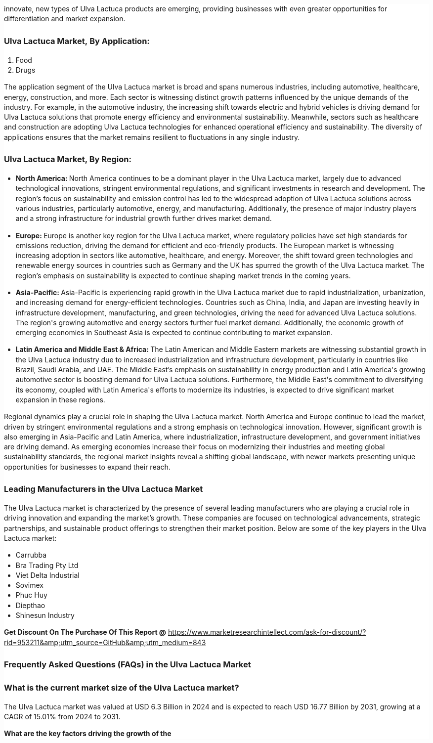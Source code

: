 innovate, new types of Ulva Lactuca products are emerging, providing businesses with even greater opportunities for differentiation and market expansion.</p><h3>Ulva Lactuca Market,&nbsp;By Application:</h3><ol><li>Food<li> Drugs</li></ol><p>The application segment of the Ulva Lactuca market is broad and spans numerous industries, including automotive, healthcare, energy, construction, and more. Each sector is witnessing distinct growth patterns influenced by the unique demands of the industry. For example, in the automotive industry, the increasing shift towards electric and hybrid vehicles is driving demand for Ulva Lactuca solutions that promote energy efficiency and environmental sustainability. Meanwhile, sectors such as healthcare and construction are adopting Ulva Lactuca technologies for enhanced operational efficiency and sustainability. The diversity of applications ensures that the market remains resilient to fluctuations in any single industry.</p><h3>Ulva Lactuca Market, By Region:</h3><ul><li><p><strong>North America:&nbsp;</strong>North America continues to be a dominant player in the Ulva Lactuca market, largely due to advanced technological innovations, stringent environmental regulations, and significant investments in research and development. The region&rsquo;s focus on sustainability and emission control has led to the widespread adoption of Ulva Lactuca solutions across various industries, particularly automotive, energy, and manufacturing. Additionally, the presence of major industry players and a strong infrastructure for industrial growth further drives market demand.</p></li><li><p><strong><strong>Europe:&nbsp;</strong></strong>Europe is another key region for the Ulva Lactuca market, where regulatory policies have set high standards for emissions reduction, driving the demand for efficient and eco-friendly products. The European market is witnessing increasing adoption in sectors like automotive, healthcare, and energy. Moreover, the shift toward green technologies and renewable energy sources in countries such as Germany and the UK has spurred the growth of the Ulva Lactuca market. The region&rsquo;s emphasis on sustainability is expected to continue shaping market trends in the coming years.</p></li><li><p><strong><strong>Asia-Pacific:&nbsp;</strong></strong>Asia-Pacific is experiencing rapid growth in the Ulva Lactuca market due to rapid industrialization, urbanization, and increasing demand for energy-efficient technologies. Countries such as China, India, and Japan are investing heavily in infrastructure development, manufacturing, and green technologies, driving the need for advanced Ulva Lactuca solutions. The region's growing automotive and energy sectors further fuel market demand. Additionally, the economic growth of emerging economies in Southeast Asia is expected to continue contributing to market expansion.</p></li><li><p><strong><strong>Latin America and Middle East &amp; Africa:&nbsp;</strong></strong>The Latin American and Middle Eastern markets are witnessing substantial growth in the Ulva Lactuca industry due to increased industrialization and infrastructure development, particularly in countries like Brazil, Saudi Arabia, and UAE. The Middle East&rsquo;s emphasis on sustainability in energy production and Latin America's growing automotive sector is boosting demand for Ulva Lactuca solutions. Furthermore, the Middle East's commitment to diversifying its economy, coupled with Latin America's efforts to modernize its industries, is expected to drive significant market expansion in these regions.</p></li></ul><p>Regional dynamics play a crucial role in shaping the Ulva Lactuca market. North America and Europe continue to lead the market, driven by stringent environmental regulations and a strong emphasis on technological innovation. However, significant growth is also emerging in Asia-Pacific and Latin America, where industrialization, infrastructure development, and government initiatives are driving demand. As emerging economies increase their focus on modernizing their industries and meeting global sustainability standards, the regional market insights reveal a shifting global landscape, with newer markets presenting unique opportunities for businesses to expand their reach.</p><h3><strong>Leading Manufacturers in the Ulva Lactuca Market</strong></h3><p>The Ulva Lactuca market is characterized by the presence of several leading manufacturers who are playing a crucial role in driving innovation and expanding the market&rsquo;s growth. These companies are focused on technological advancements, strategic partnerships, and sustainable product offerings to strengthen their market position. Below are some of the key players in the Ulva Lactuca market:</p></div><div class="article-main__content" data-test-id="publishing-text-block"><ul><li><span class="">Carrubba<li> Bra Trading Pty Ltd<li> Viet Delta Industrial<li> Sovimex<li> Phuc Huy<li> Diepthao<li> Shinesun Industry</span></li></ul></div><div class="article-main__content" data-test-id="publishing-text-block"><p><span class="font-[700]"><strong>Get Discount On The Purchase Of This Report @</strong> <a href="https://www.marketresearchintellect.com/ask-for-discount/?rid=953211&amp;utm_source=GitHub&amp;utm_medium=843" data-fr-linked="true">https://www.marketresearchintellect.com/ask-for-discount/?rid=953211&amp;utm_source=GitHub&amp;utm_medium=843</a></span></p></div><div class="article-main__content" data-test-id="publishing-text-block"><h3><strong>Frequently Asked Questions (FAQs) in the Ulva Lactuca Market</strong></h3><h3><strong>What is the current market size of the Ulva Lactuca market?</strong></h3><p>The Ulva Lactuca market was valued at USD 6.3 Billion in 2024 and is expected to reach USD 16.77 Billion by 2031, growing at a CAGR of 15.01% from 2024 to 2031.</p><p><strong>What are the key factors driving the growth of the